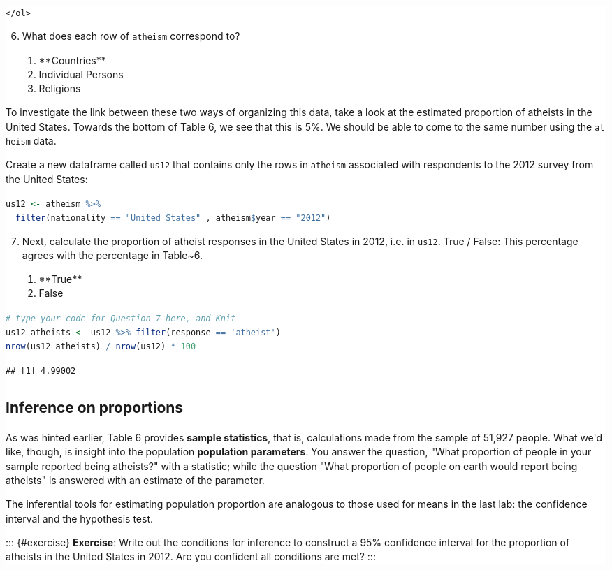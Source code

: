     </ol>

6.  What does each row of `atheism` correspond to?

    <ol>

    <li>**Countries**</li>

    <li>Individual Persons</li>

    <li>Religions</li>

    </ol>

To investigate the link between these two ways of organizing this data, take a look at the estimated proportion of atheists in the United States. Towards the bottom of Table 6, we see that this is 5%. We should be able to come to the same number using the `atheism` data.

Create a new dataframe called `us12` that contains only the rows in `atheism` associated with respondents to the 2012 survey from the United States:


```r
us12 <- atheism %>%
  filter(nationality == "United States" , atheism$year == "2012")
```

7.  Next, calculate the proportion of atheist responses in the United States in 2012, i.e. in `us12`. True / False: This percentage agrees with the percentage in Table\~6.

    <ol>

    <li>**True**</li>

    <li>False</li>

    </ol>


```r
# type your code for Question 7 here, and Knit
us12_atheists <- us12 %>% filter(response == 'atheist')
nrow(us12_atheists) / nrow(us12) * 100
```

```
## [1] 4.99002
```

## Inference on proportions

As was hinted earlier, Table 6 provides **sample statistics**, that is, calculations made from the sample of 51,927 people. What we'd like, though, is insight into the population **population parameters**. You answer the question, "What proportion of people in your sample reported being atheists?" with a statistic; while the question "What proportion of people on earth would report being atheists" is answered with an estimate of the parameter.

The inferential tools for estimating population proportion are analogous to those used for means in the last lab: the confidence interval and the hypothesis test.

::: {#exercise}
**Exercise**: Write out the conditions for inference to construct a 95% confidence interval for the proportion of atheists in the United States in 2012. Are you confident all conditions are met?
:::
